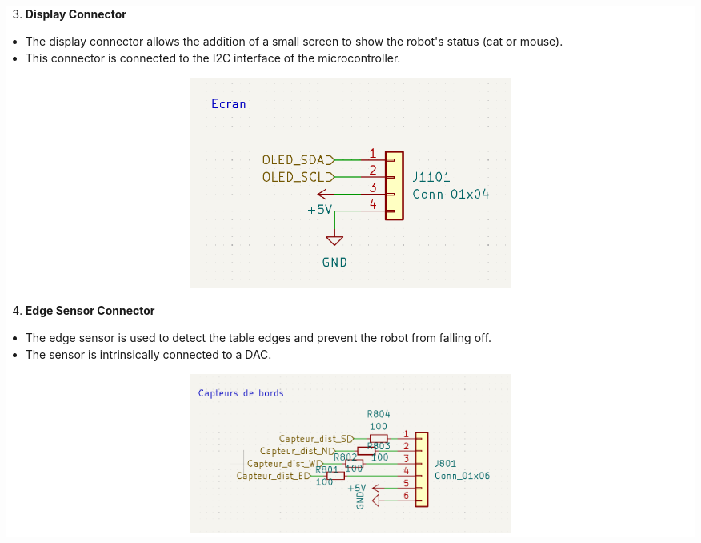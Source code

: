 3. **Display Connector**

- The display connector allows the addition of a small screen to show the robot's status (cat or mouse).
- This connector is connected to the I2C interface of the microcontroller.

<div align="center">
<img src="./Images/Kicad_connecteur_ecran.png" width="400">
</div>

4. **Edge Sensor Connector**

- The edge sensor is used to detect the table edges and prevent the robot from falling off.
- The sensor is intrinsically connected to a DAC.

<div align="center">
<img src="./Images/Kicad_connecteur_capteurbords.png" width="400">
</div>
